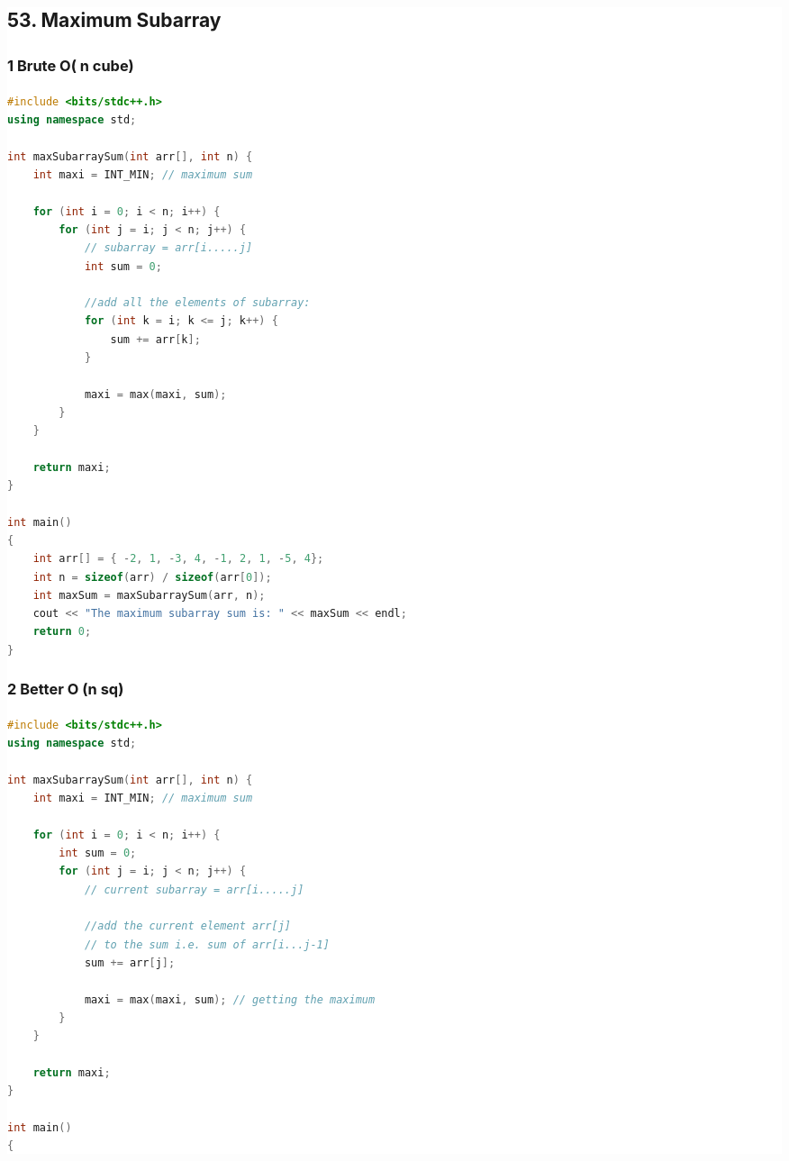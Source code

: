 ## 53. Maximum Subarray
### 1 Brute O( n cube)

```cpp
#include <bits/stdc++.h>
using namespace std;

int maxSubarraySum(int arr[], int n) {
    int maxi = INT_MIN; // maximum sum

    for (int i = 0; i < n; i++) {
        for (int j = i; j < n; j++) {
            // subarray = arr[i.....j]
            int sum = 0;

            //add all the elements of subarray:
            for (int k = i; k <= j; k++) {
                sum += arr[k];
            }

            maxi = max(maxi, sum);
        }
    }

    return maxi;
}

int main()
{
    int arr[] = { -2, 1, -3, 4, -1, 2, 1, -5, 4};
    int n = sizeof(arr) / sizeof(arr[0]);
    int maxSum = maxSubarraySum(arr, n);
    cout << "The maximum subarray sum is: " << maxSum << endl;
    return 0;
}
```

### 2 Better O (n sq)
```cpp
#include <bits/stdc++.h>
using namespace std;

int maxSubarraySum(int arr[], int n) {
    int maxi = INT_MIN; // maximum sum

    for (int i = 0; i < n; i++) {
        int sum = 0;
        for (int j = i; j < n; j++) {
            // current subarray = arr[i.....j]

            //add the current element arr[j]
            // to the sum i.e. sum of arr[i...j-1]
            sum += arr[j];

            maxi = max(maxi, sum); // getting the maximum
        }
    }

    return maxi;
}

int main()
{
```